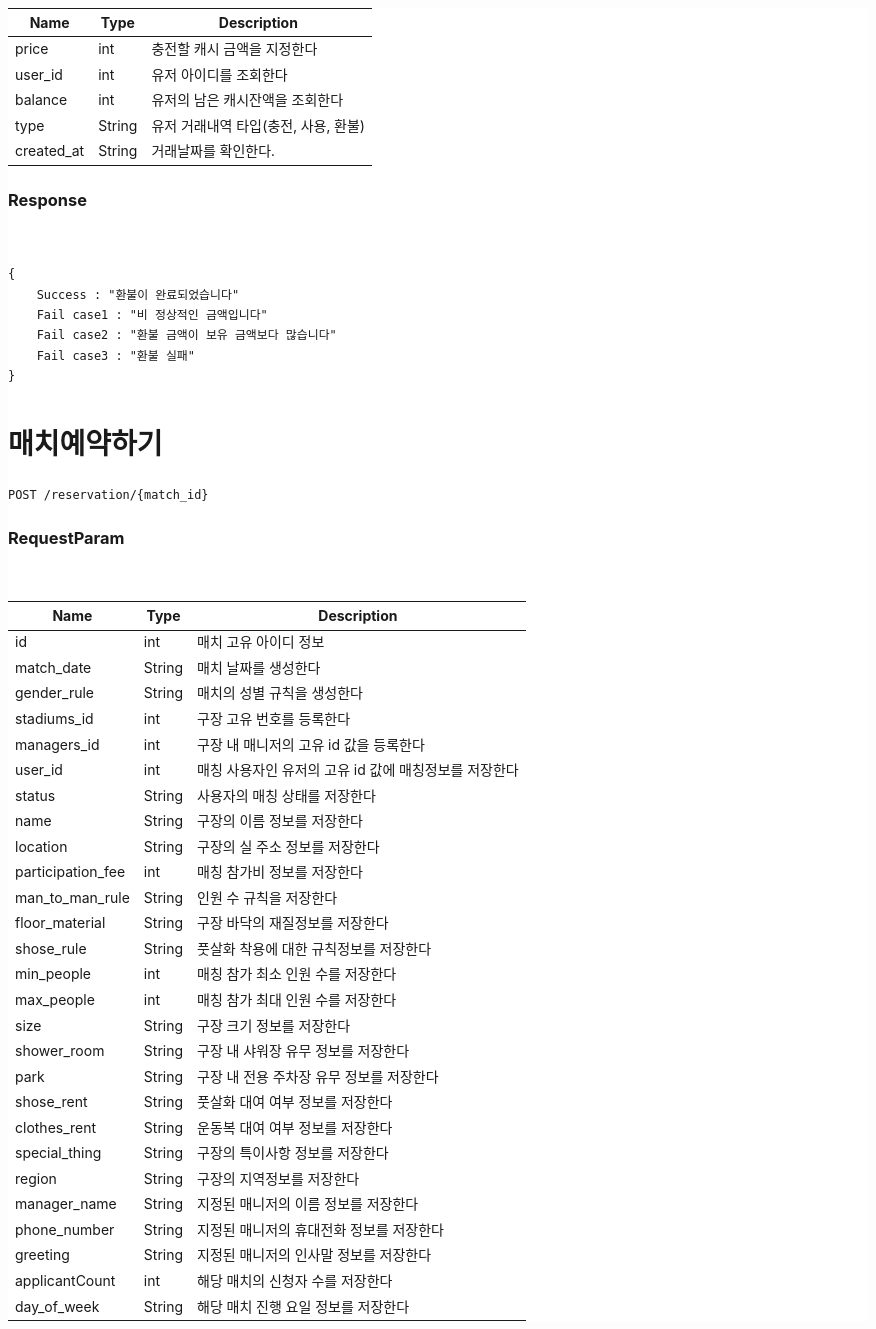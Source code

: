 Name|Type|Description
----|----|----
price|int| 충전할 캐시 금액을 지정한다
user_id|int| 유저 아이디를 조회한다
balance|int| 유저의 남은 캐시잔액을 조회한다
type|String|유저 거래내역 타입(충전, 사용, 환불)
created_at|String| 거래날짜를 확인한다.

### Response
<br>

```
{
	Success : "환불이 완료되었습니다"
	Fail case1 : "비 정상적인 금액입니다"
	Fail case2 : "환불 금액이 보유 금액보다 많습니다"
	Fail case3 : "환불 실패"
}
```

# 매치예약하기
```
POST /reservation/{match_id}
```

### RequestParam
<br>

Name|Type|Description
----|----|----
id |int| 매치 고유 아이디 정보
match_date|String| 매치 날짜를 생성한다
gender_rule |String| 매치의 성별 규칙을 생성한다
stadiums_id|int| 구장 고유 번호를 등록한다
managers_id|int| 구장 내 매니저의 고유 id 값을 등록한다
user_id|int| 매칭 사용자인 유저의 고유 id 값에 매칭정보를 저장한다
status|String| 사용자의 매칭 상태를 저장한다
name|String| 구장의 이름 정보를 저장한다
location|String| 구장의 실 주소 정보를 저장한다
participation_fee|int| 매칭 참가비 정보를 저장한다
man_to_man_rule|String| 인원 수 규칙을 저장한다
floor_material|String| 구장 바닥의 재질정보를 저장한다
shose_rule|String| 풋살화 착용에 대한 규칙정보를 저장한다
min_people|int| 매칭 참가 최소 인원 수를 저장한다
max_people|int| 매칭 참가 최대 인원 수를 저장한다
size|String| 구장 크기 정보를 저장한다
shower_room|String| 구장 내 샤워장 유무 정보를 저장한다
park|String| 구장 내 전용 주차장 유무 정보를 저장한다
shose_rent|String| 풋살화 대여 여부 정보를 저장한다
clothes_rent|String| 운동복 대여 여부 정보를 저장한다
special_thing|String| 구장의 특이사항 정보를 저장한다
region|String| 구장의 지역정보를 저장한다
manager_name|String| 지정된 매니저의 이름 정보를 저장한다
phone_number|String| 지정된 매니저의 휴대전화 정보를 저장한다
greeting|String| 지정된 매니저의 인사말 정보를 저장한다
applicantCount|int| 해당 매치의 신청자 수를 저장한다
day_of_week|String| 해당 매치 진행 요일 정보를 저장한다
